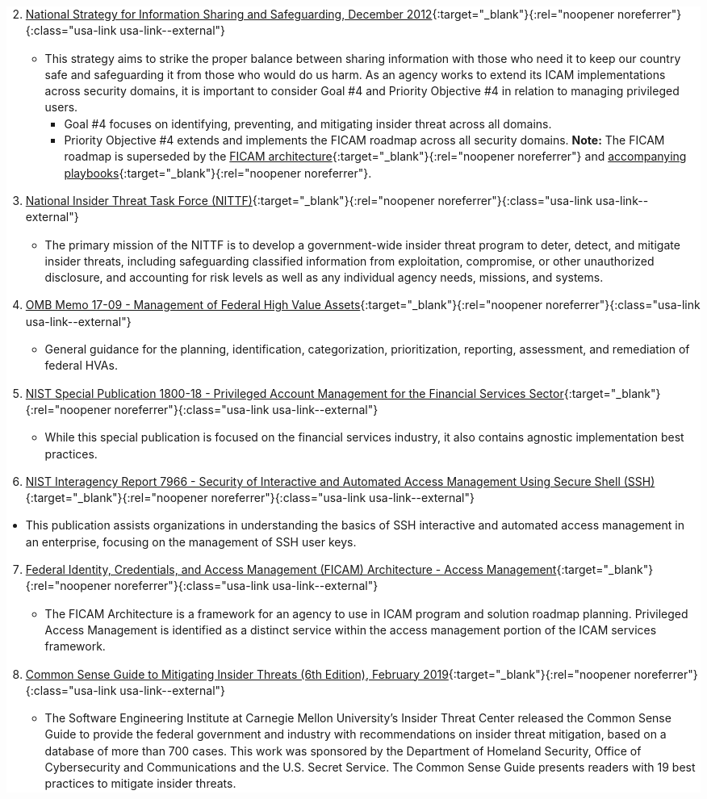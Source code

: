 2. [National Strategy for Information Sharing and Safeguarding, December 2012](https://www.dni.gov/files/ISE/documents/DocumentLibrary/2012infosharingstrategy.pdf){:target="_blank"}{:rel="noopener noreferrer"}{:class="usa-link usa-link--external"} 
   - This strategy aims to strike the proper balance between sharing information with those who need it to keep our country safe and safeguarding it from those who would do us harm. As an agency works to extend its ICAM implementations across security domains, it is important to consider Goal #4 and Priority Objective #4 in relation to managing privileged users.
       - Goal #4 focuses on identifying, preventing, and mitigating insider threat across all domains.
       - Priority Objective #4 extends and implements the FICAM roadmap across all security domains. **Note:** The FICAM roadmap is superseded by the [FICAM architecture]({{site.baseurl}}/why/icam/){:target="_blank"}{:rel="noopener noreferrer"} and [accompanying playbooks]({{site.baseurl}}/playbooks/){:target="_blank"}{:rel="noopener noreferrer"}.
  
3. [National Insider Threat Task Force (NITTF)](https://www.dni.gov/index.php/ncsc-how-we-work/ncsc-nittf){:target="_blank"}{:rel="noopener noreferrer"}{:class="usa-link usa-link--external"}
    - The primary mission of the NITTF is to develop a government-wide insider threat program to deter, detect, and mitigate insider threats, including safeguarding classified information from exploitation, compromise, or other unauthorized disclosure, and accounting for risk levels as well as any individual agency needs, missions, and systems.

4. [OMB Memo 17-09 - Management of Federal High Value Assets](https://www.whitehouse.gov/sites/whitehouse.gov/files/omb/memoranda/2017/m-17-09.pdf){:target="_blank"}{:rel="noopener noreferrer"}{:class="usa-link usa-link--external"}
    - General guidance for the planning, identification, categorization, prioritization, reporting, assessment, and remediation of federal HVAs.

5. [NIST Special Publication 1800-18 - Privileged Account Management for the Financial Services Sector](https://www.nccoe.nist.gov/projects/use-cases/privileged-account-management){:target="_blank"}{:rel="noopener noreferrer"}{:class="usa-link usa-link--external"}
    - While this special publication is focused on the financial services industry, it also contains agnostic implementation best practices.

6. [NIST Interagency Report 7966 - Security of Interactive and Automated Access Management Using Secure Shell (SSH)](https://csrc.nist.gov/publications/detail/nistir/7966/final){:target="_blank"}{:rel="noopener noreferrer"}{:class="usa-link usa-link--external"}
  - This publication assists organizations in understanding the basics of SSH interactive and automated access management in an enterprise, focusing on the management of SSH user keys.

7. [Federal Identity, Credentials, and Access Management (FICAM) Architecture - Access Management]({{site.baseurl}}/arch/#access-management){:target="_blank"}{:rel="noopener noreferrer"}{:class="usa-link usa-link--external"}
     - The FICAM Architecture is a framework for an agency to use in ICAM program and solution roadmap planning. Privileged Access Management is identified as a distinct service within the access management portion of the ICAM services framework.

8. [Common Sense Guide to Mitigating Insider Threats (6th Edition), February 2019](https://resources.sei.cmu.edu/library/asset-view.cfm?assetid=540644){:target="_blank"}{:rel="noopener noreferrer"}{:class="usa-link usa-link--external"}
    - The Software Engineering Institute at Carnegie Mellon University’s Insider Threat Center released the Common Sense Guide to provide the federal government and industry with recommendations on insider threat mitigation, based on a database of more than 700 cases. This work was sponsored by the Department of Homeland Security, Office of Cybersecurity and Communications and the U.S. Secret Service. The Common Sense Guide presents readers with 19 best practices to mitigate insider threats.
